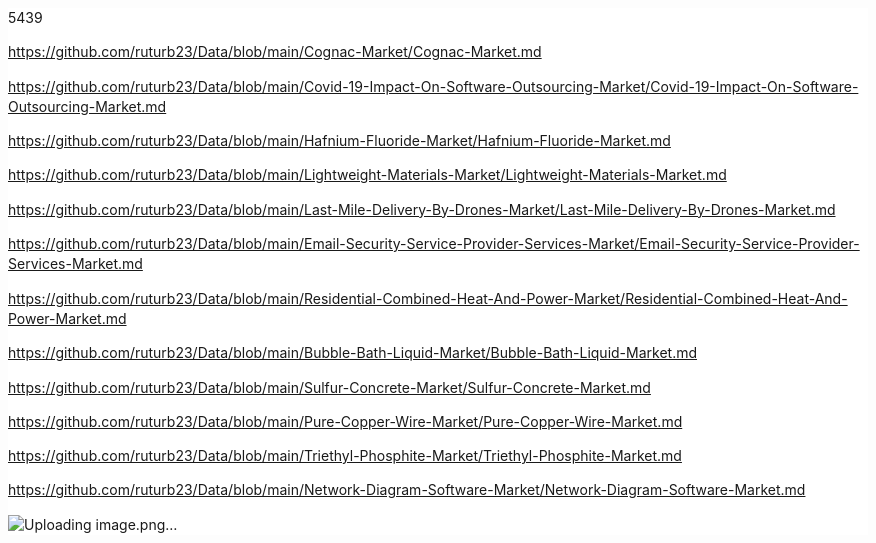 5439</p><p><a href="https://github.com/ruturb23/Data/blob/main/Cognac-Market/Cognac-Market.md">https://github.com/ruturb23/Data/blob/main/Cognac-Market/Cognac-Market.md</a></p><p><a href="https://github.com/ruturb23/Data/blob/main/Covid-19-Impact-On-Software-Outsourcing-Market/Covid-19-Impact-On-Software-Outsourcing-Market.md">https://github.com/ruturb23/Data/blob/main/Covid-19-Impact-On-Software-Outsourcing-Market/Covid-19-Impact-On-Software-Outsourcing-Market.md</a></p><p><a href="https://github.com/ruturb23/Data/blob/main/Hafnium-Fluoride-Market/Hafnium-Fluoride-Market.md">https://github.com/ruturb23/Data/blob/main/Hafnium-Fluoride-Market/Hafnium-Fluoride-Market.md</a></p><p><a href="https://github.com/ruturb23/Data/blob/main/Lightweight-Materials-Market/Lightweight-Materials-Market.md">https://github.com/ruturb23/Data/blob/main/Lightweight-Materials-Market/Lightweight-Materials-Market.md</a></p><p><a href="https://github.com/ruturb23/Data/blob/main/Last-Mile-Delivery-By-Drones-Market/Last-Mile-Delivery-By-Drones-Market.md">https://github.com/ruturb23/Data/blob/main/Last-Mile-Delivery-By-Drones-Market/Last-Mile-Delivery-By-Drones-Market.md</a></p><p><a href="https://github.com/ruturb23/Data/blob/main/Email-Security-Service-Provider-Services-Market/Email-Security-Service-Provider-Services-Market.md">https://github.com/ruturb23/Data/blob/main/Email-Security-Service-Provider-Services-Market/Email-Security-Service-Provider-Services-Market.md</a></p><p><a href="https://github.com/ruturb23/Data/blob/main/Residential-Combined-Heat-And-Power-Market/Residential-Combined-Heat-And-Power-Market.md">https://github.com/ruturb23/Data/blob/main/Residential-Combined-Heat-And-Power-Market/Residential-Combined-Heat-And-Power-Market.md</a></p><p><a href="https://github.com/ruturb23/Data/blob/main/Bubble-Bath-Liquid-Market/Bubble-Bath-Liquid-Market.md">https://github.com/ruturb23/Data/blob/main/Bubble-Bath-Liquid-Market/Bubble-Bath-Liquid-Market.md</a></p><p><a href="https://github.com/ruturb23/Data/blob/main/Sulfur-Concrete-Market/Sulfur-Concrete-Market.md">https://github.com/ruturb23/Data/blob/main/Sulfur-Concrete-Market/Sulfur-Concrete-Market.md</a></p><p><a href="https://github.com/ruturb23/Data/blob/main/Pure-Copper-Wire-Market/Pure-Copper-Wire-Market.md">https://github.com/ruturb23/Data/blob/main/Pure-Copper-Wire-Market/Pure-Copper-Wire-Market.md</a></p><p><a href="https://github.com/ruturb23/Data/blob/main/Triethyl-Phosphite-Market/Triethyl-Phosphite-Market.md">https://github.com/ruturb23/Data/blob/main/Triethyl-Phosphite-Market/Triethyl-Phosphite-Market.md</a></p><p><a href="https://github.com/ruturb23/Data/blob/main/Network-Diagram-Software-Market/Network-Diagram-Software-Market.md">https://github.com/ruturb23/Data/blob/main/Network-Diagram-Software-Market/Network-Diagram-Software-Market.md</a></p>
![Uploading image.png…]()
